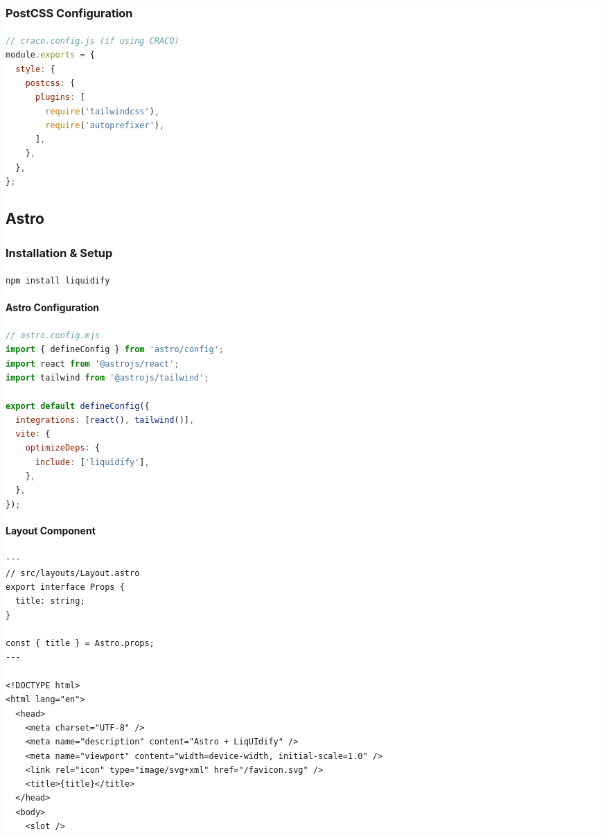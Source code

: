 ### PostCSS Configuration

```js
// craco.config.js (if using CRACO)
module.exports = {
  style: {
    postcss: {
      plugins: [
        require('tailwindcss'),
        require('autoprefixer'),
      ],
    },
  },
};
```

## Astro

### Installation & Setup

```bash
npm install liquidify
```

#### Astro Configuration

```js
// astro.config.mjs
import { defineConfig } from 'astro/config';
import react from '@astrojs/react';
import tailwind from '@astrojs/tailwind';

export default defineConfig({
  integrations: [react(), tailwind()],
  vite: {
    optimizeDeps: {
      include: ['liquidify'],
    },
  },
});
```

#### Layout Component

```astro
---
// src/layouts/Layout.astro
export interface Props {
  title: string;
}

const { title } = Astro.props;
---

<!DOCTYPE html>
<html lang="en">
  <head>
    <meta charset="UTF-8" />
    <meta name="description" content="Astro + LiqUIdify" />
    <meta name="viewport" content="width=device-width, initial-scale=1.0" />
    <link rel="icon" type="image/svg+xml" href="/favicon.svg" />
    <title>{title}</title>
  </head>
  <body>
    <slot />
```